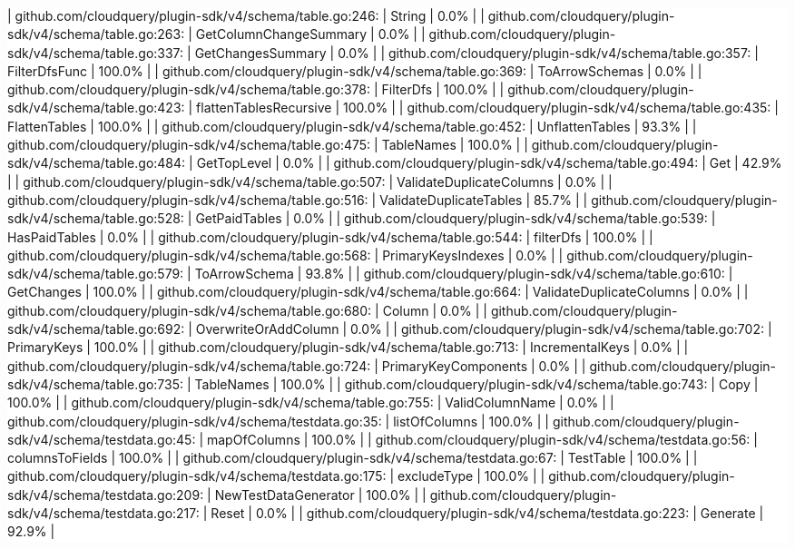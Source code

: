 | github.com/cloudquery/plugin-sdk/v4/schema/table.go:246: | String | 0.0% |
| github.com/cloudquery/plugin-sdk/v4/schema/table.go:263: | GetColumnChangeSummary | 0.0% |
| github.com/cloudquery/plugin-sdk/v4/schema/table.go:337: | GetChangesSummary | 0.0% |
| github.com/cloudquery/plugin-sdk/v4/schema/table.go:357: | FilterDfsFunc | 100.0% |
| github.com/cloudquery/plugin-sdk/v4/schema/table.go:369: | ToArrowSchemas | 0.0% |
| github.com/cloudquery/plugin-sdk/v4/schema/table.go:378: | FilterDfs | 100.0% |
| github.com/cloudquery/plugin-sdk/v4/schema/table.go:423: | flattenTablesRecursive | 100.0% |
| github.com/cloudquery/plugin-sdk/v4/schema/table.go:435: | FlattenTables | 100.0% |
| github.com/cloudquery/plugin-sdk/v4/schema/table.go:452: | UnflattenTables | 93.3% |
| github.com/cloudquery/plugin-sdk/v4/schema/table.go:475: | TableNames | 100.0% |
| github.com/cloudquery/plugin-sdk/v4/schema/table.go:484: | GetTopLevel | 0.0% |
| github.com/cloudquery/plugin-sdk/v4/schema/table.go:494: | Get | 42.9% |
| github.com/cloudquery/plugin-sdk/v4/schema/table.go:507: | ValidateDuplicateColumns | 0.0% |
| github.com/cloudquery/plugin-sdk/v4/schema/table.go:516: | ValidateDuplicateTables | 85.7% |
| github.com/cloudquery/plugin-sdk/v4/schema/table.go:528: | GetPaidTables | 0.0% |
| github.com/cloudquery/plugin-sdk/v4/schema/table.go:539: | HasPaidTables | 0.0% |
| github.com/cloudquery/plugin-sdk/v4/schema/table.go:544: | filterDfs | 100.0% |
| github.com/cloudquery/plugin-sdk/v4/schema/table.go:568: | PrimaryKeysIndexes | 0.0% |
| github.com/cloudquery/plugin-sdk/v4/schema/table.go:579: | ToArrowSchema | 93.8% |
| github.com/cloudquery/plugin-sdk/v4/schema/table.go:610: | GetChanges | 100.0% |
| github.com/cloudquery/plugin-sdk/v4/schema/table.go:664: | ValidateDuplicateColumns | 0.0% |
| github.com/cloudquery/plugin-sdk/v4/schema/table.go:680: | Column | 0.0% |
| github.com/cloudquery/plugin-sdk/v4/schema/table.go:692: | OverwriteOrAddColumn | 0.0% |
| github.com/cloudquery/plugin-sdk/v4/schema/table.go:702: | PrimaryKeys | 100.0% |
| github.com/cloudquery/plugin-sdk/v4/schema/table.go:713: | IncrementalKeys | 0.0% |
| github.com/cloudquery/plugin-sdk/v4/schema/table.go:724: | PrimaryKeyComponents | 0.0% |
| github.com/cloudquery/plugin-sdk/v4/schema/table.go:735: | TableNames | 100.0% |
| github.com/cloudquery/plugin-sdk/v4/schema/table.go:743: | Copy | 100.0% |
| github.com/cloudquery/plugin-sdk/v4/schema/table.go:755: | ValidColumnName | 0.0% |
| github.com/cloudquery/plugin-sdk/v4/schema/testdata.go:35: | listOfColumns | 100.0% |
| github.com/cloudquery/plugin-sdk/v4/schema/testdata.go:45: | mapOfColumns | 100.0% |
| github.com/cloudquery/plugin-sdk/v4/schema/testdata.go:56: | columnsToFields | 100.0% |
| github.com/cloudquery/plugin-sdk/v4/schema/testdata.go:67: | TestTable | 100.0% |
| github.com/cloudquery/plugin-sdk/v4/schema/testdata.go:175: | excludeType | 100.0% |
| github.com/cloudquery/plugin-sdk/v4/schema/testdata.go:209: | NewTestDataGenerator | 100.0% |
| github.com/cloudquery/plugin-sdk/v4/schema/testdata.go:217: | Reset | 0.0% |
| github.com/cloudquery/plugin-sdk/v4/schema/testdata.go:223: | Generate | 92.9% |